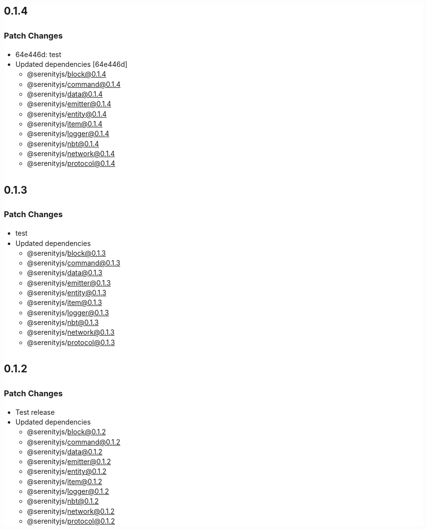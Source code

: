 ## 0.1.4

### Patch Changes

- 64e446d: test
- Updated dependencies [64e446d]
  - @serenityjs/block@0.1.4
  - @serenityjs/command@0.1.4
  - @serenityjs/data@0.1.4
  - @serenityjs/emitter@0.1.4
  - @serenityjs/entity@0.1.4
  - @serenityjs/item@0.1.4
  - @serenityjs/logger@0.1.4
  - @serenityjs/nbt@0.1.4
  - @serenityjs/network@0.1.4
  - @serenityjs/protocol@0.1.4

## 0.1.3

### Patch Changes

- test
- Updated dependencies
  - @serenityjs/block@0.1.3
  - @serenityjs/command@0.1.3
  - @serenityjs/data@0.1.3
  - @serenityjs/emitter@0.1.3
  - @serenityjs/entity@0.1.3
  - @serenityjs/item@0.1.3
  - @serenityjs/logger@0.1.3
  - @serenityjs/nbt@0.1.3
  - @serenityjs/network@0.1.3
  - @serenityjs/protocol@0.1.3

## 0.1.2

### Patch Changes

- Test release
- Updated dependencies
  - @serenityjs/block@0.1.2
  - @serenityjs/command@0.1.2
  - @serenityjs/data@0.1.2
  - @serenityjs/emitter@0.1.2
  - @serenityjs/entity@0.1.2
  - @serenityjs/item@0.1.2
  - @serenityjs/logger@0.1.2
  - @serenityjs/nbt@0.1.2
  - @serenityjs/network@0.1.2
  - @serenityjs/protocol@0.1.2
